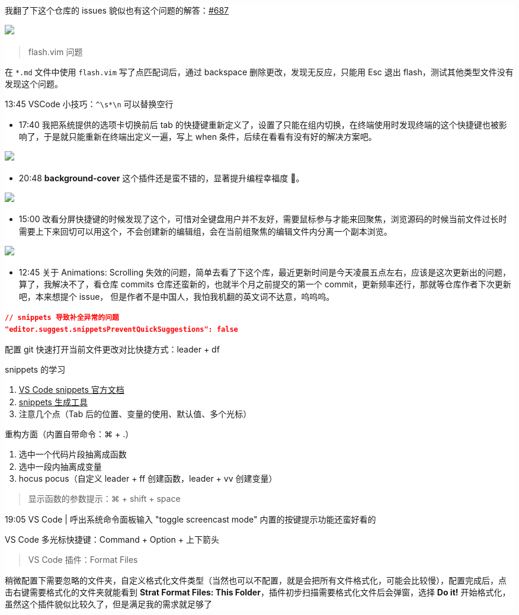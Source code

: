我翻了下这个仓库的 issues 貌似也有这个问题的解答：[#687](https://github.com/heartexlabs/label-studio-frontend/issues/687)

![](https://cdn.jsdelivr.net/gh/fengstats/blogcdn@main/2023/20231204213426.png)

> flash.vim 问题

在 `*.md` 文件中使用 `flash.vim` 写了点匹配词后，通过 backspace 删除更改，发现无反应，只能用 Esc 退出 flash，测试其他类型文件没有发现这个问题。

13:45 VSCode 小技巧：`^\s*\n` 可以替换空行

- 17:40 我把系统提供的选项卡切换前后 tab 的快捷键重新定义了，设置了只能在组内切换，在终端使用时发现终端的这个快捷键也被影响了，于是就只能重新在终端出定义一遍，写上 when 条件，后续在看看有没有好的解决方案吧。

![](attachments/06-07%20周三_vscode_terminal_keybinding.png)

- 20:48 **background-cover** 这个插件还是蛮不错的，显著提升编程幸福度 🌟。

![](attachments/theme-SpacegrayEightiesDark.png)

- 15:00 改看分屏快捷键的时候发现了这个，可惜对全键盘用户并不友好，需要鼠标参与才能来回聚焦，浏览源码的时候当前文件过长时需要上下来回切可以用这个，不会创建新的编辑组，会在当前组聚焦的编辑文件内分离一个副本浏览。

![](attachments/06-07%20周三_vsocde1.png)

- 12:45 关于 Animations: Scrolling 失效的问题，简单去看了下这个库，最近更新时间是今天凌晨五点左右，应该是这次更新出的问题，算了，我解决不了，看仓库 commits 仓库还蛮新的，也就半个月之前提交的第一个 commit，更新频率还行，那就等仓库作者下次更新吧，本来想提个 issue， 但是作者不是中国人，我怕我机翻的英文词不达意，呜呜呜。

```json
// snippets 导致补全异常的问题
"editor.suggest.snippetsPreventQuickSuggestions": false
```

配置 git 快速打开当前文件更改对比快捷方式：leader + df

snippets 的学习

1. [VS Code snippets 官方文档](https://code.visualstudio.com/docs/editor/userdefinedsnippets#_snippet-scope)
2. [snippets 生成工具](https://snippet-generator.app/)
3. 注意几个点（Tab 后的位置、变量的使用、默认值、多个光标）

重构方面（内置自带命令：⌘ + .）

1. 选中一个代码片段抽离成函数
2. 选中一段内抽离成变量
3. hocus pocus（自定义 leader + ff 创建函数，leader + vv 创建变量）

> 显示函数的参数提示：⌘ + shift + space

19:05 VS Code | 呼出系统命令面板输入 "toggle screencast mode" 内置的按键提示功能还蛮好看的

VS Code 多光标快捷键：Command + Option + 上下箭头

> VS Code 插件：Format Files

稍微配置下需要忽略的文件夹，自定义格式化文件类型（当然也可以不配置，就是会把所有文件格式化，可能会比较慢），配置完成后，点击右键需要格式化的文件夹就能看到 **Strat Format Files: This Folder**，插件初步扫描需要格式化文件后会弹窗，选择 **Do it!** 开始格式化，虽然这个插件貌似比较久了，但是满足我的需求就足够了

